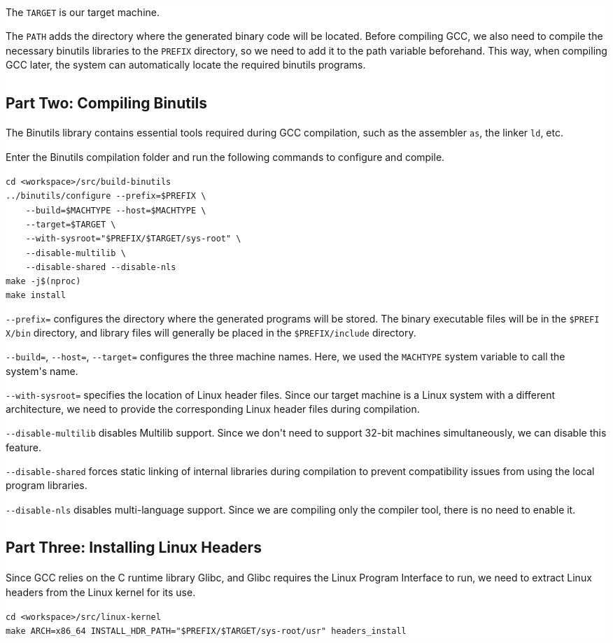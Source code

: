 The `TARGET` is our target machine.

The `PATH` adds the directory where the generated binary code will be located. Before compiling GCC, we also need to compile the necessary binutils libraries to the `PREFIX` directory, so we need to add it to the path variable beforehand. This way, when compiling GCC later, the system can automatically locate the required binutils programs.

## Part Two: Compiling Binutils

The Binutils library contains essential tools required during GCC compilation, such as the assembler `as`, the linker `ld`, etc.

Enter the Binutils compilation folder and run the following commands to configure and compile.

```shell
cd <workspace>/src/build-binutils
../binutils/configure --prefix=$PREFIX \
    --build=$MACHTYPE --host=$MACHTYPE \
    --target=$TARGET \
    --with-sysroot="$PREFIX/$TARGET/sys-root" \
    --disable-multilib \
    --disable-shared --disable-nls
make -j$(nproc)
make install
```

`--prefix=` configures the directory where the generated programs will be stored. The binary executable files will be in the `$PREFIX/bin` directory, and library files will generally be placed in the `$PREFIX/include` directory.

`--build=`, `--host=`, `--target=` configures the three machine names. Here, we used the `MACHTYPE` system variable to call the system's name.

`--with-sysroot=` specifies the location of Linux header files. Since our target machine is a Linux system with a different architecture, we need to provide the corresponding Linux header files during compilation.

`--disable-multilib` disables Multilib support. Since we don't need to support 32-bit machines simultaneously, we can disable this feature.

`--disable-shared` forces static linking of internal libraries during compilation to prevent compatibility issues from using the local program libraries.

`--disable-nls` disables multi-language support. Since we are compiling only the compiler tool, there is no need to enable it.

## Part Three: Installing Linux Headers

Since GCC relies on the C runtime library Glibc, and Glibc requires the Linux Program Interface to run, we need to extract Linux headers from the Linux kernel for its use.

```shell
cd <workspace>/src/linux-kernel
make ARCH=x86_64 INSTALL_HDR_PATH="$PREFIX/$TARGET/sys-root/usr" headers_install
```
